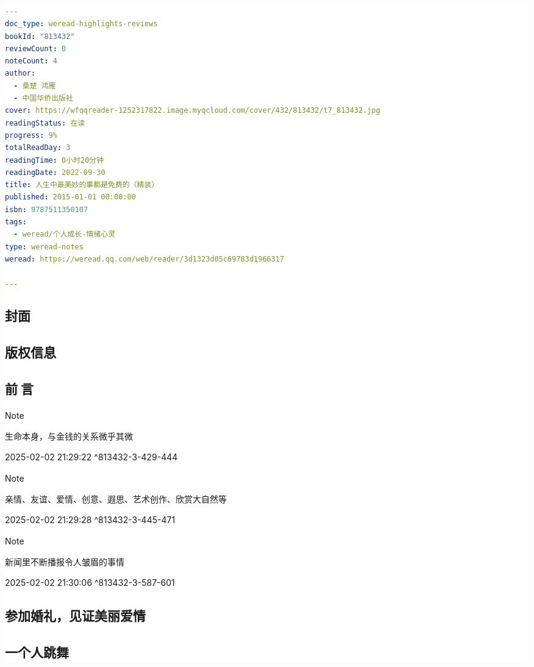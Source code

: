 ```yaml
---
doc_type: weread-highlights-reviews
bookId: "813432"
reviewCount: 0
noteCount: 4
author:
  - 桑楚 鸿雁
  - 中国华侨出版社
cover: https://wfqqreader-1252317822.image.myqcloud.com/cover/432/813432/t7_813432.jpg
readingStatus: 在读
progress: 9%
totalReadDay: 3
readingTime: 0小时20分钟
readingDate: 2022-09-30
title: 人生中最美妙的事都是免费的（精装）
published: 2015-01-01 00:00:00
isbn: 9787511350107
tags:
  - weread/个人成长-情绪心灵
type: weread-notes
weread: https://weread.qq.com/web/reader/3d1323d05c69783d1966317

---
```



## 封面

## 版权信息

## 前 言

> [!NOTE] 
> 生命本身，与金钱的关系微乎其微
> 
> 2025-02-02 21:29:22 ^813432-3-429-444

> [!NOTE] 
> 亲情、友谊、爱情、创意、遐思、艺术创作、欣赏大自然等
> 
> 2025-02-02 21:29:28 ^813432-3-445-471

> [!NOTE] 
> 新闻里不断播报令人皱眉的事情
> 
> 2025-02-02 21:30:06 ^813432-3-587-601

## 参加婚礼，见证美丽爱情

## 一个人跳舞
